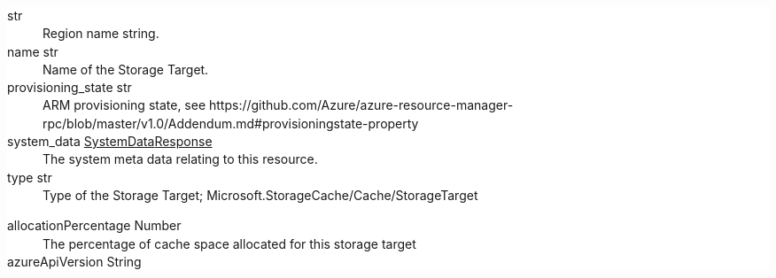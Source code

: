 </span>
        <span class="property-indicator"></span>
        <span class="property-type">str</span>
    </dt>
    <dd>Region name string.</dd><dt class="property-"
            title="">
        <span id="name_python">
<a data-swiftype-name="resource-property" data-swiftype-type="text" href="#name_python" style="color: inherit; text-decoration: inherit;">name</a>
</span>
        <span class="property-indicator"></span>
        <span class="property-type">str</span>
    </dt>
    <dd>Name of the Storage Target.</dd><dt class="property-"
            title="">
        <span id="provisioning_state_python">
<a data-swiftype-name="resource-property" data-swiftype-type="text" href="#provisioning_state_python" style="color: inherit; text-decoration: inherit;">provisioning_<wbr>state</a>
</span>
        <span class="property-indicator"></span>
        <span class="property-type">str</span>
    </dt>
    <dd>ARM provisioning state, see https://github.com/Azure/azure-resource-manager-rpc/blob/master/v1.0/Addendum.md#provisioningstate-property</dd><dt class="property-"
            title="">
        <span id="system_data_python">
<a data-swiftype-name="resource-property" data-swiftype-type="text" href="#system_data_python" style="color: inherit; text-decoration: inherit;">system_<wbr>data</a>
</span>
        <span class="property-indicator"></span>
        <span class="property-type"><a href="#systemdataresponse">System<wbr>Data<wbr>Response</a></span>
    </dt>
    <dd>The system meta data relating to this resource.</dd><dt class="property-"
            title="">
        <span id="type_python">
<a data-swiftype-name="resource-property" data-swiftype-type="text" href="#type_python" style="color: inherit; text-decoration: inherit;">type</a>
</span>
        <span class="property-indicator"></span>
        <span class="property-type">str</span>
    </dt>
    <dd>Type of the Storage Target; Microsoft.StorageCache/Cache/StorageTarget</dd></dl>
</pulumi-choosable>
</div>

<div>
<pulumi-choosable type="language" values="yaml">
<dl class="resources-properties"><dt class="property-"
            title="">
        <span id="allocationpercentage_yaml">
<a data-swiftype-name="resource-property" data-swiftype-type="text" href="#allocationpercentage_yaml" style="color: inherit; text-decoration: inherit;">allocation<wbr>Percentage</a>
</span>
        <span class="property-indicator"></span>
        <span class="property-type">Number</span>
    </dt>
    <dd>The percentage of cache space allocated for this storage target</dd><dt class="property-"
            title="">
        <span id="azureapiversion_yaml">
<a data-swiftype-name="resource-property" data-swiftype-type="text" href="#azureapiversion_yaml" style="color: inherit; text-decoration: inherit;">azure<wbr>Api<wbr>Version</a>
</span>
        <span class="property-indicator"></span>
        <span class="property-type">String</span>